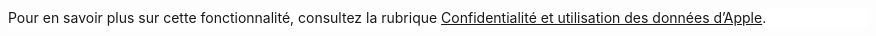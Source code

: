 Pour en savoir plus sur cette fonctionnalité, consultez la rubrique [Confidentialité et utilisation des données d’Apple](https://developer.apple.com/app-store/user-privacy-and-data-use/).

[1]: https://github.com/Appboy/appboy-ios-sdk/releases/tag/3.27.0
[2]: https://github.com/Appboy/appboy-ios-sdk/issues
[4]: https://developer.apple.com/documentation/corelocation/cllocationmanager/3600215-accuracyauthorization
[5]: https://developer.apple.com/app-store/user-privacy-and-data-use/#permission-to-track
